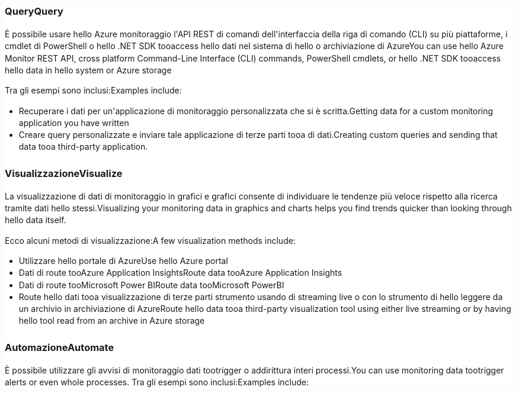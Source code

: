 ### <a name="query"></a><span data-ttu-id="e7659-179">Query</span><span class="sxs-lookup"><span data-stu-id="e7659-179">Query</span></span>
<span data-ttu-id="e7659-180">È possibile usare hello Azure monitoraggio l'API REST di comandi dell'interfaccia della riga di comando (CLI) su più piattaforme, i cmdlet di PowerShell o hello .NET SDK tooaccess hello dati nel sistema di hello o archiviazione di Azure</span><span class="sxs-lookup"><span data-stu-id="e7659-180">You can use hello Azure Monitor REST API, cross platform Command-Line Interface (CLI) commands, PowerShell cmdlets, or hello .NET SDK tooaccess hello data in hello system or Azure storage</span></span>

<span data-ttu-id="e7659-181">Tra gli esempi sono inclusi:</span><span class="sxs-lookup"><span data-stu-id="e7659-181">Examples include:</span></span>

* <span data-ttu-id="e7659-182">Recuperare i dati per un'applicazione di monitoraggio personalizzata che si è scritta.</span><span class="sxs-lookup"><span data-stu-id="e7659-182">Getting data for a custom monitoring application you have written</span></span>
* <span data-ttu-id="e7659-183">Creare query personalizzate e inviare tale applicazione di terze parti tooa di dati.</span><span class="sxs-lookup"><span data-stu-id="e7659-183">Creating custom queries and sending that data tooa third-party application.</span></span>

### <a name="visualize"></a><span data-ttu-id="e7659-184">Visualizzazione</span><span class="sxs-lookup"><span data-stu-id="e7659-184">Visualize</span></span>
<span data-ttu-id="e7659-185">La visualizzazione di dati di monitoraggio in grafici e grafici consente di individuare le tendenze più veloce rispetto alla ricerca tramite dati hello stessi.</span><span class="sxs-lookup"><span data-stu-id="e7659-185">Visualizing your monitoring data in graphics and charts helps you find trends quicker than looking through hello data itself.</span></span>  

<span data-ttu-id="e7659-186">Ecco alcuni metodi di visualizzazione:</span><span class="sxs-lookup"><span data-stu-id="e7659-186">A few visualization methods include:</span></span>

* <span data-ttu-id="e7659-187">Utilizzare hello portale di Azure</span><span class="sxs-lookup"><span data-stu-id="e7659-187">Use hello Azure portal</span></span>
* <span data-ttu-id="e7659-188">Dati di route tooAzure Application Insights</span><span class="sxs-lookup"><span data-stu-id="e7659-188">Route data tooAzure Application Insights</span></span>
* <span data-ttu-id="e7659-189">Dati di route tooMicrosoft Power BI</span><span class="sxs-lookup"><span data-stu-id="e7659-189">Route data tooMicrosoft PowerBI</span></span>
* <span data-ttu-id="e7659-190">Route hello dati tooa visualizzazione di terze parti strumento usando di streaming live o con lo strumento di hello leggere da un archivio in archiviazione di Azure</span><span class="sxs-lookup"><span data-stu-id="e7659-190">Route hello data tooa third-party visualization tool using either live streaming or by having hello tool read from an archive in Azure storage</span></span>


### <a name="automate"></a><span data-ttu-id="e7659-191">Automazione</span><span class="sxs-lookup"><span data-stu-id="e7659-191">Automate</span></span>
<span data-ttu-id="e7659-192">È possibile utilizzare gli avvisi di monitoraggio dati tootrigger o addirittura interi processi.</span><span class="sxs-lookup"><span data-stu-id="e7659-192">You can use monitoring data tootrigger alerts or even whole processes.</span></span> <span data-ttu-id="e7659-193">Tra gli esempi sono inclusi:</span><span class="sxs-lookup"><span data-stu-id="e7659-193">Examples include:</span></span>
